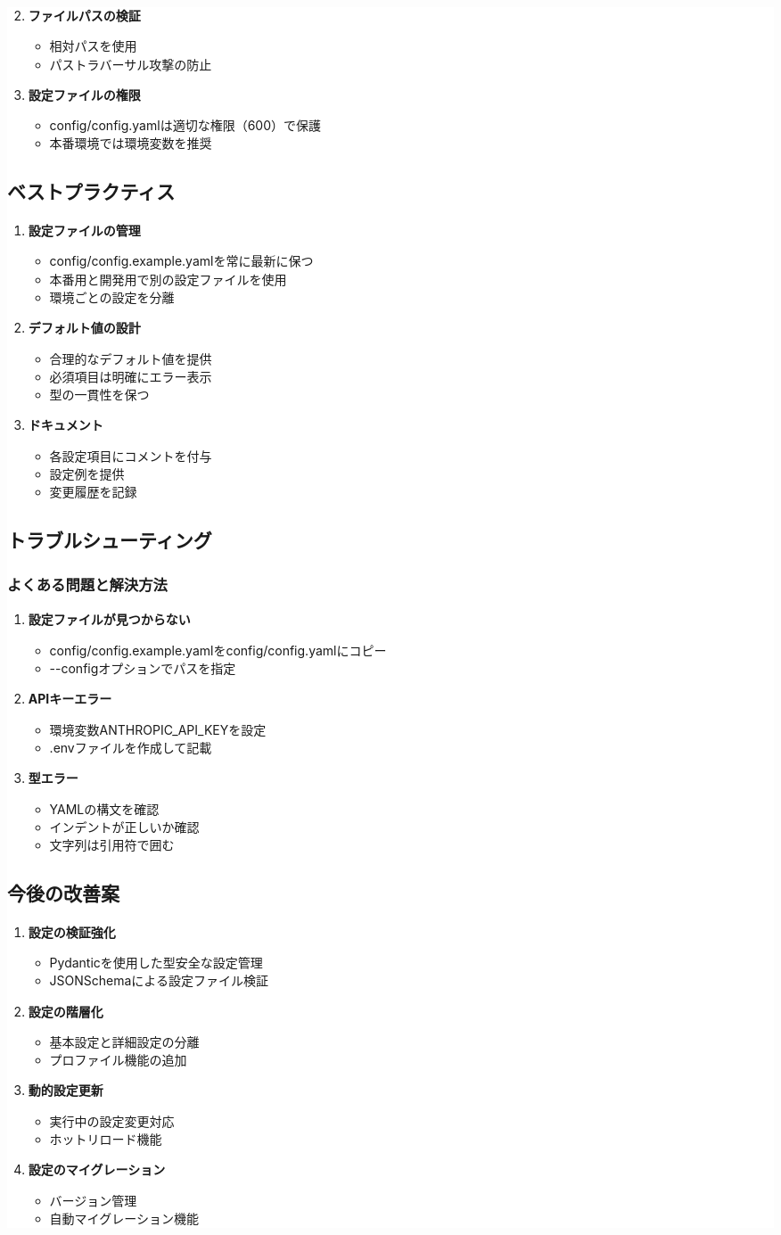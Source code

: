 2. **ファイルパスの検証**
   - 相対パスを使用
   - パストラバーサル攻撃の防止

3. **設定ファイルの権限**
   - config/config.yamlは適切な権限（600）で保護
   - 本番環境では環境変数を推奨

## ベストプラクティス

1. **設定ファイルの管理**
   - config/config.example.yamlを常に最新に保つ
   - 本番用と開発用で別の設定ファイルを使用
   - 環境ごとの設定を分離

2. **デフォルト値の設計**
   - 合理的なデフォルト値を提供
   - 必須項目は明確にエラー表示
   - 型の一貫性を保つ

3. **ドキュメント**
   - 各設定項目にコメントを付与
   - 設定例を提供
   - 変更履歴を記録

## トラブルシューティング

### よくある問題と解決方法

1. **設定ファイルが見つからない**
   - config/config.example.yamlをconfig/config.yamlにコピー
   - --configオプションでパスを指定

2. **APIキーエラー**
   - 環境変数ANTHROPIC_API_KEYを設定
   - .envファイルを作成して記載

3. **型エラー**
   - YAMLの構文を確認
   - インデントが正しいか確認
   - 文字列は引用符で囲む

## 今後の改善案

1. **設定の検証強化**
   - Pydanticを使用した型安全な設定管理
   - JSONSchemaによる設定ファイル検証

2. **設定の階層化**
   - 基本設定と詳細設定の分離
   - プロファイル機能の追加

3. **動的設定更新**
   - 実行中の設定変更対応
   - ホットリロード機能

4. **設定のマイグレーション**
   - バージョン管理
   - 自動マイグレーション機能